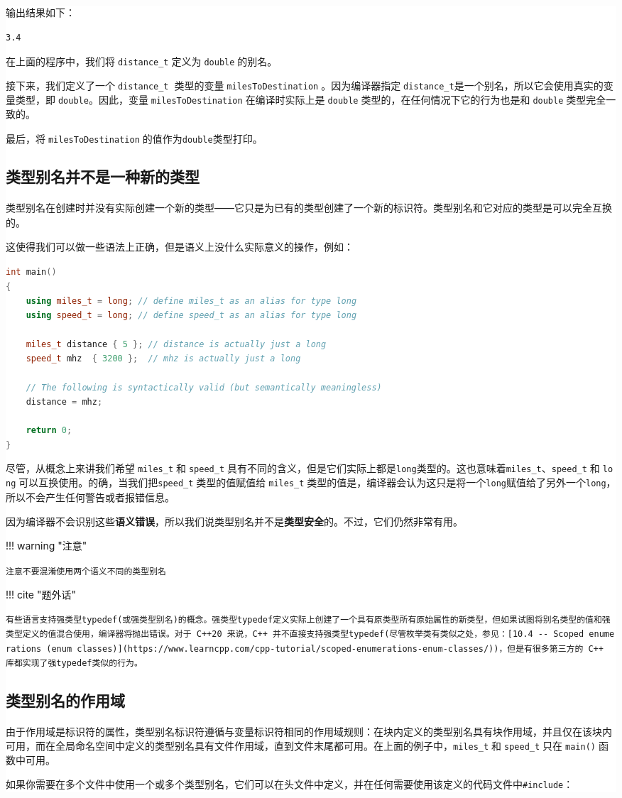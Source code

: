 输出结果如下：

```
3.4
```

在上面的程序中，我们将 `distance_t` 定义为 `double` 的别名。

接下来，我们定义了一个  `distance_t`  类型的变量 `milesToDestination` 。因为编译器指定 `distance_t`是一个别名，所以它会使用真实的变量类型，即 `double`。因此，变量 `milesToDestination` 在编译时实际上是 `double` 类型的，在任何情况下它的行为也是和 `double` 类型完全一致的。

最后，将 `milesToDestination` 的值作为`double`类型打印。

## 类型别名并不是一种新的类型

类型别名在创建时并没有实际创建一个新的类型——它只是为已有的类型创建了一个新的标识符。类型别名和它对应的类型是可以完全互换的。

这使得我们可以做一些语法上正确，但是语义上没什么实际意义的操作，例如：

```cpp
int main()
{
    using miles_t = long; // define miles_t as an alias for type long
    using speed_t = long; // define speed_t as an alias for type long

    miles_t distance { 5 }; // distance is actually just a long
    speed_t mhz  { 3200 };  // mhz is actually just a long

    // The following is syntactically valid (but semantically meaningless)
    distance = mhz;

    return 0;
}
```


尽管，从概念上来讲我们希望 `miles_t` 和 `speed_t` 具有不同的含义，但是它们实际上都是`long`类型的。这也意味着`miles_t`、`speed_t` 和 `long` 可以互换使用。的确，当我们把`speed_t` 类型的值赋值给 `miles_t` 类型的值是，编译器会认为这只是将一个`long`赋值给了另外一个`long`，所以不会产生任何警告或者报错信息。

因为编译器不会识别这些**语义错误**，所以我们说类型别名并不是**类型安全**的。不过，它们仍然非常有用。

!!! warning "注意"

	注意不要混淆使用两个语义不同的类型别名

!!! cite "题外话"

	有些语言支持强类型typedef(或强类型别名)的概念。强类型typedef定义实际上创建了一个具有原类型所有原始属性的新类型，但如果试图将别名类型的值和强类型定义的值混合使用，编译器将抛出错误。对于 C++20 来说，C++ 并不直接支持强类型typedef(尽管枚举类有类似之处，参见：[10.4 -- Scoped enumerations (enum classes)](https://www.learncpp.com/cpp-tutorial/scoped-enumerations-enum-classes/))，但是有很多第三方的 C++ 库都实现了强typedef类似的行为。
	

## 类型别名的作用域

由于作用域是标识符的属性，类型别名标识符遵循与变量标识符相同的作用域规则：在块内定义的类型别名具有块作用域，并且仅在该块内可用，而在全局命名空间中定义的类型别名具有文件作用域，直到文件末尾都可用。在上面的例子中，`miles_t` 和 `speed_t` 只在 `main()` 函数中可用。

如果你需要在多个文件中使用一个或多个类型别名，它们可以在头文件中定义，并在任何需要使用该定义的代码文件中`#include`：
